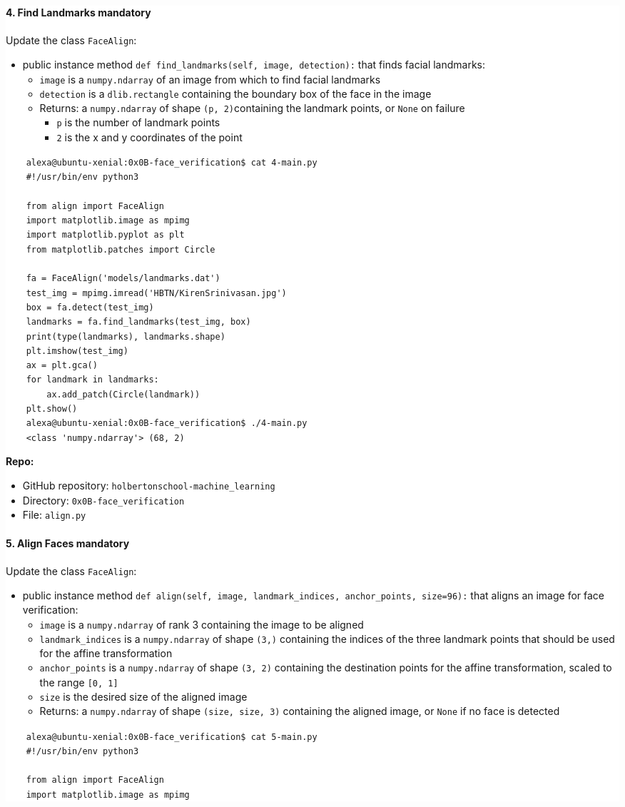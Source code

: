 
#### 4\. Find Landmarks <span class="alert alert-warning mandatory-optional">mandatory</span>

Update the class `FaceAlign`:

*   public instance method `def find_landmarks(self, image, detection):` that finds facial landmarks:
    *   `image` is a `numpy.ndarray` of an image from which to find facial landmarks
    *   `detection` is a `dlib.rectangle` containing the boundary box of the face in the image
    *   Returns: a `numpy.ndarray` of shape `(p, 2)`containing the landmark points, or `None` on failure
        *   `p` is the number of landmark points
        *   `2` is the x and y coordinates of the point
```
    alexa@ubuntu-xenial:0x0B-face_verification$ cat 4-main.py
    #!/usr/bin/env python3

    from align import FaceAlign
    import matplotlib.image as mpimg
    import matplotlib.pyplot as plt
    from matplotlib.patches import Circle

    fa = FaceAlign('models/landmarks.dat')
    test_img = mpimg.imread('HBTN/KirenSrinivasan.jpg')
    box = fa.detect(test_img)
    landmarks = fa.find_landmarks(test_img, box)
    print(type(landmarks), landmarks.shape)
    plt.imshow(test_img)
    ax = plt.gca()
    for landmark in landmarks:
        ax.add_patch(Circle(landmark))
    plt.show()
    alexa@ubuntu-xenial:0x0B-face_verification$ ./4-main.py
    <class 'numpy.ndarray'> (68, 2)
```


**Repo:**

*   GitHub repository: `holbertonschool-machine_learning`
*   Directory: `0x0B-face_verification`
*   File: `align.py`






#### 5\. Align Faces <span class="alert alert-warning mandatory-optional">mandatory</span>

Update the class `FaceAlign`:

*   public instance method `def align(self, image, landmark_indices, anchor_points, size=96):` that aligns an image for face verification:
    *   `image` is a `numpy.ndarray` of rank 3 containing the image to be aligned
    *   `landmark_indices` is a `numpy.ndarray` of shape `(3,)` containing the indices of the three landmark points that should be used for the affine transformation
    *   `anchor_points` is a `numpy.ndarray` of shape `(3, 2)` containing the destination points for the affine transformation, scaled to the range `[0, 1]`
    *   `size` is the desired size of the aligned image
    *   Returns: a `numpy.ndarray` of shape `(size, size, 3)` containing the aligned image, or `None` if no face is detected
```
    alexa@ubuntu-xenial:0x0B-face_verification$ cat 5-main.py
    #!/usr/bin/env python3

    from align import FaceAlign
    import matplotlib.image as mpimg
```